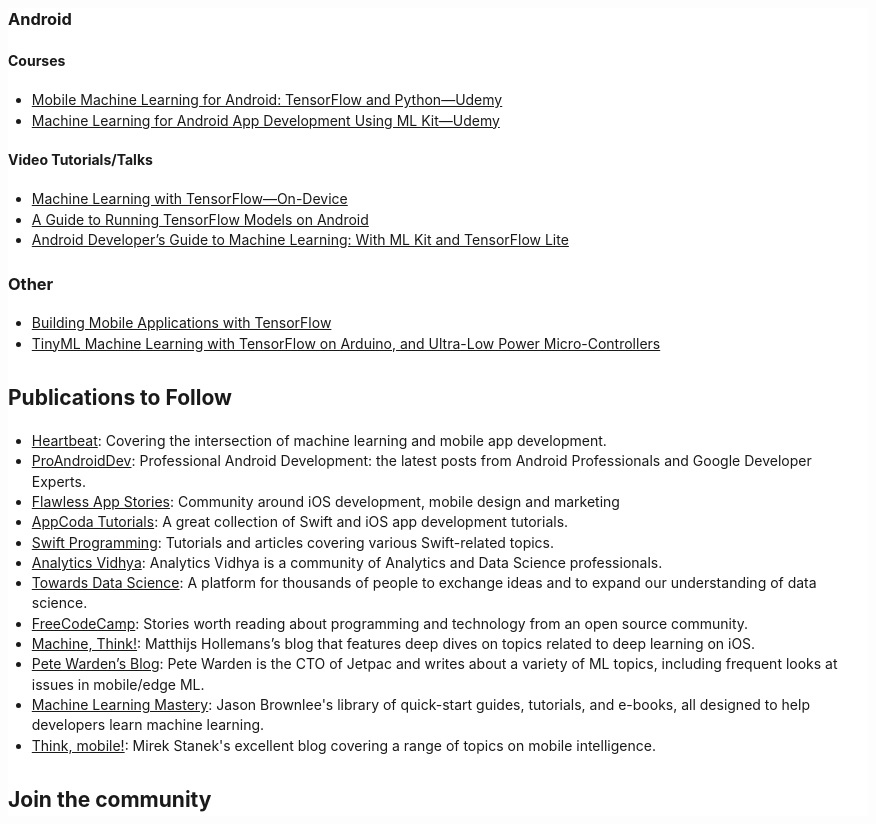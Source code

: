 ### Android <a name="androidvideos"></a>

#### Courses

- [Mobile Machine Learning for Android: TensorFlow and Python—Udemy](https://www.udemy.com/mobile-machine-learning-for-android-tensorflow-python/)
- [Machine Learning for Android App Development Using ML Kit—Udemy](https://www.udemy.com/machine-learning-for-android-app-development-using-ml-kit/)

#### Video Tutorials/Talks

- [Machine Learning with TensorFlow—On-Device](https://www.youtube.com/watch?v=lklQXjSQAcc)
- [A Guide to Running TensorFlow Models on Android](https://www.youtube.com/watch?v=kFWKdLOxykE)
- [Android Developer’s Guide to Machine Learning: With ML Kit and TensorFlow Lite](https://www.youtube.com/watch?v=28lWS92QC5o)

### Other <a name="othervideos"></a>

- [Building Mobile Applications with TensorFlow](https://www.oreilly.com/library/view/building-mobile-applications/9781491988435/)
- [TinyML
  Machine Learning with TensorFlow on Arduino, and Ultra-Low Power Micro-Controllers](http://shop.oreilly.com/product/0636920254508.do)

## Publications to Follow <a name="publications"></a>

- [Heartbeat](https://heartbeat.fritz.ai/?utm_source=github&utm_campaign=awesome_mobile_machine_learning): Covering the intersection of machine learning and mobile app development.
- [ProAndroidDev](https://proandroiddev.com/): Professional Android Development: the latest posts from Android Professionals and Google Developer Experts.
- [Flawless App Stories](https://medium.com/flawless-app-stories): Community around iOS development, mobile design and marketing
- [AppCoda Tutorials](https://medium.com/appcoda-tutorials): A great collection of Swift and iOS app development tutorials.
- [Swift Programming](https://medium.com/swift-programming): Tutorials and articles covering various Swift-related topics.
- [Analytics Vidhya](https://medium.com/analytics-vidhya): Analytics Vidhya is a community of Analytics and Data Science professionals.
- [Towards Data Science](https://towardsdatascience.com/): A platform for thousands of people to exchange ideas and to expand our understanding of data science.
- [FreeCodeCamp](https://medium.freecodecamp.org/): Stories worth reading about programming and technology from an open source community.
- [Machine, Think!](https://machinethink.net/blog/): Matthijs Hollemans’s blog that features deep dives on topics related to deep learning on iOS.
- [Pete Warden’s Blog](https://petewarden.com/): Pete Warden is the CTO of Jetpac and writes about a variety of ML topics, including frequent looks at issues in mobile/edge ML.
- [Machine Learning Mastery](https://machinelearningmastery.com/): Jason Brownlee's library of quick-start guides, tutorials, and e-books, all designed to help developers learn machine learning.
- [Think, mobile!](https://thinkmobile.dev/): Mirek Stanek's excellent blog covering a range of topics on mobile intelligence.

## Join the community
